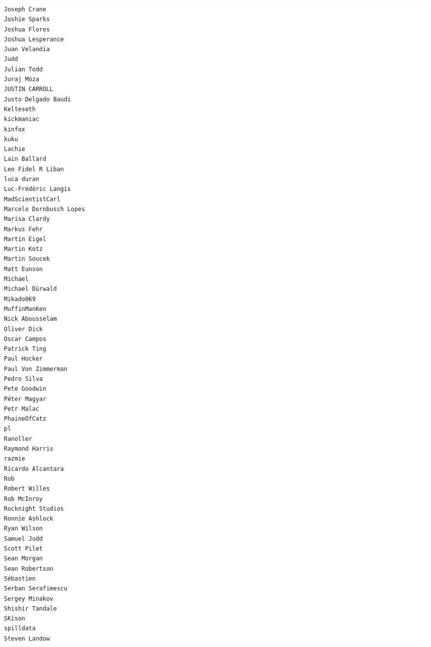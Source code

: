     Joseph Crane
    Joshie Sparks
    Joshua Flores
    Joshua Lesperance
    Juan Velandia
    Judd
    Julian Todd
    Juraj Móza
    JUSTIN CARROLL
    Justo Delgado Baudí
    Kelteseth
    kickmaniac
    kinfox
    kuku
    Lachie
    Lain Ballard
    Leo Fidel R Liban
    luca duran
    Luc-Frédéric Langis
    MadScientistCarl
    Marcelo Dornbusch Lopes
    Marisa Clardy
    Markus Fehr
    Martin Eigel
    Martin Kotz
    Martin Soucek
    Matt Eunson
    Michael
    Michael Dürwald
    Mikado069
    MuffinManKen
    Nick Abousselam
    Oliver Dick
    Oscar Campos
    Patrick Ting
    Paul Hocker
    Paul Von Zimmerman
    Pedro Silva
    Pete Goodwin
    Péter Magyar
    Petr Malac
    PhaineOfCatz
    pl
    Ranoller
    Raymond Harris
    razmie
    Ricardo Alcantara
    Rob
    Robert Willes
    Rob McInroy
    Rocknight Studios
    Ronnie Ashlock
    Ryan Wilson
    Samuel Judd
    Scott Pilet
    Sean Morgan
    Sean Robertson
    Sébastien
    Serban Serafimescu
    Sergey Minakov
    Shishir Tandale
    SKison
    spilldata
    Steven Landow